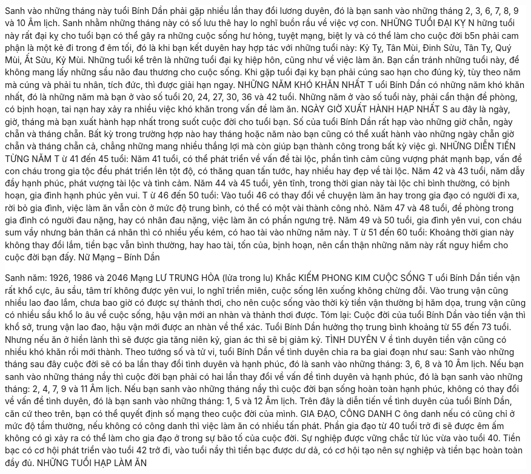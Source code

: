 Sanh vào những tháng này tuổi Bính Dần phải gặp nhiều lần thay đổi lương duyên, đó là bạn sanh vào những tháng 2, 3, 6, 7, 8, 9 và 10 Âm lịch. Sanh nhằm những tháng này có số lưu thê hay lo nghĩ buồn rầu về việc vợ con.
NHỮNG TUỔI ĐẠI KỴ
N hững tuổi này rất đại kỵ cho tuổi bạn có thể gây ra những cuộc sống hư hỏng, tuyệt mạng, biệt ly và có thể làm cho cuộc đời b5n phải cam phận là một kẻ đi trong đ êm tối, đó là khi bạn kết duyên hay hợp tác với những tuổi này: Kỷ Tỵ, Tân Mùi, Đinh Sửu, Tân Tỵ, Quý Mùi, Ất Sửu, Kỷ Mùi.
Những tuổi kể trên là những tuổi đại kỵ hiệp hôn, cũng như về việc làm ăn. Bạn cần tránh những tuổi này, để không mang lấy những sầu não đau thương cho cuộc sống.
Khi gặp tuổi đại kỵ bạn phải cúng sao hạn cho đúng kỳ, tùy theo năm mà cúng và phải tu nhân, tích đức, thì được giải hạn ngay.
NHỮNG NĂM KHÓ KHĂN NHẤT
T uổi Bính Dần có những năm khó khăn nhất, đó là những năm mà bạn ở vào số tuổi 20, 24, 27, 30, 36 và 42 tuổi. Những năm ở vào số tuổi này, phải cẩn thận đề phòng, có bịnh hoạn, tai nạn hay xảy ra nhiều việc khó khăn trong vấn đề làm ăn.
NGÀY GIỜ XUẤT HÀNH HẠP NHẤT
S au đây là ngày, giờ, tháng mà bạn xuất hành hạp nhất trong suốt cuộc đời cho tuổi bạn. Số của tuổi Bính Dần rất hạp vào những giờ chẵn, ngày chẵn và tháng chẵn. Bất kỳ trong trường hợp nào hay tháng hoặc năm nào bạn cũng có thể xuất hành vào những ngày chẵn giờ chẵn và tháng chẵn cả, chẳng những mang nhiều thắng lợi mà còn giúp bạn thành công trong bất kỳ việc gì.
NHỮNG DIỄN TIẾN TỪNG NĂM
T ừ 41 đến 45 tuổi: Năm 41 tuổi, có thể phát triển về vấn đề tài lộc, phần tình cảm cũng vượng phát mạnh bạp, vấn đề con cháu trong gia tộc đều phát triển lên tột độ, có thăng quan tấn tước, hay nhiều hay đẹp về tài lộc. Năm 42 và 43 tuổi, năm dẫy đầy hạnh phúc, phát vượng tài lộc và tình cảm. Năm 44 và 45 tuổi, yên tĩnh, trong thời gian này tài lộc chỉ bình thường, có bịnh hoạn, gia đình hạnh phúc yên vui.
T ừ 46 đến 50 tuổi: Vào tuổi 46 có thay đổi về chuyện làm ăn hay trong gia đạo có người đi xa, rời bỏ gia đình, việc làm ăn vẫn còn ở mức độ trung bình, có thể có một vài thành công nhỏ. Năm 47 và 48 tuổi, đề phòng trong gia đình có người đau nặng, hay có nhân đau nặng, việc làm ăn có phần ngưng trệ. Năm 49 và 50 tuổi, gia đình yên vui, con cháu sum vầy nhưng bản thân cá nhân thì có nhiều yếu kém, có hao tài vào những năm này.
T ừ 51 đến 60 tuổi: Khoảng thời gian này không thay đổi lắm, tiền bạc vẫn bình thường, hay hao tài, tốn của, bịnh hoạn, nên cẩn thận những năm này rất nguy hiểm cho cuộc đời bạn đấy.
Nữ Mạng – Bính Dần

Sanh năm: 1926, 1986 và 2046
Mạng LƯ TRUNG HỎA (lửa trong lu)
Khắc KIẾM PHONG KIM
CUỘC SỐNG
T uổi Bính Dần tiền vận rất khổ cực, âu sầu, tâm trí không được yên vui, lo nghĩ triền miên, cuộc sống lên xuống không chừng đỗi. Vào trung vận cũng nhiều lao đao lắm, chưa bao giờ có được sự thảnh thơi, cho nên cuộc sống vào thời kỳ tiền vận thường bị hăm dọa, trung vận cũng có nhiều sầu khổ lo âu về cuộc sống, hậu vận mới an nhàn và thảnh thơi được.
Tóm lại: Cuộc đời của tuổi Bính Dần vào tiền vận thì khổ sở, trung vận lao đao, hậu vận mới được an nhàn về thể xác.
Tuổi Bính Dần hưởng thọ trung bình khoảng từ 55 đến 73 tuổi. Nhưng nếu ăn ở hiền lành thì sẽ được gia tăng niên kỷ, gian ác thì sẽ bị giảm kỷ.
TÌNH DUYÊN
V ề tình duyên tiền vận cũng có nhiều khó khăn rồi mới thành. Theo tướng số và tử vi, tuổi Bính Dần về tình duyên chia ra ba giai đoạn như sau:
Sanh vào những tháng sau đây cuộc đời sẽ có ba lần thay đổi tình duyên và hạnh phúc, đó là sanh vào những tháng: 3, 6, 8 và 10 Âm lịch. Nếu bạn sanh vào những tháng nầy thì cuộc đời bạn phải có hai lần thay đổi về vấn đề tình duyên và hạnh phúc, đó là bạn sanh vào những tháng: 2, 4, 7, 9 và 11 Âm lịch. Nếu bạn sanh vào những tháng nầy thì cuộc đời bạn sống hoàn toàn hạnh phúc, không có thay đổi về vấn đề tình duyên, đó là bạn sanh vào những tháng: 1, 5 và 12 Âm lịch.
Trên đây là diễn tiến về tình duyên của tuổi Bính Dần, căn cứ theo trên, bạn có thể quyết định số mạng theo cuộc đời của mình.
GIA ĐẠO, CÔNG DANH
C ông danh nếu có cũng chỉ ở mức độ tầm thường, nếu không có công danh thì việc làm ăn có nhiều tấn phát. Phần gia đạo từ 40 tuổi trở đi sẽ được êm ấm không có gì xảy ra có thể làm cho gia đạo ở trong sự bão tố của cuộc đời.
Sự nghiệp được vững chắc từ lúc vừa vào tuổi 40. Tiền bạc có cơ hội phát triển vào tuổi 42 trở đi, vào tuổi nầy thì tiền bạc được dư dả, có cơ hội tạo nên sự nghiệp và tiền bạc hoàn toàn đầy đủ.
NHỮNG TUỔI HẠP LÀM ĂN